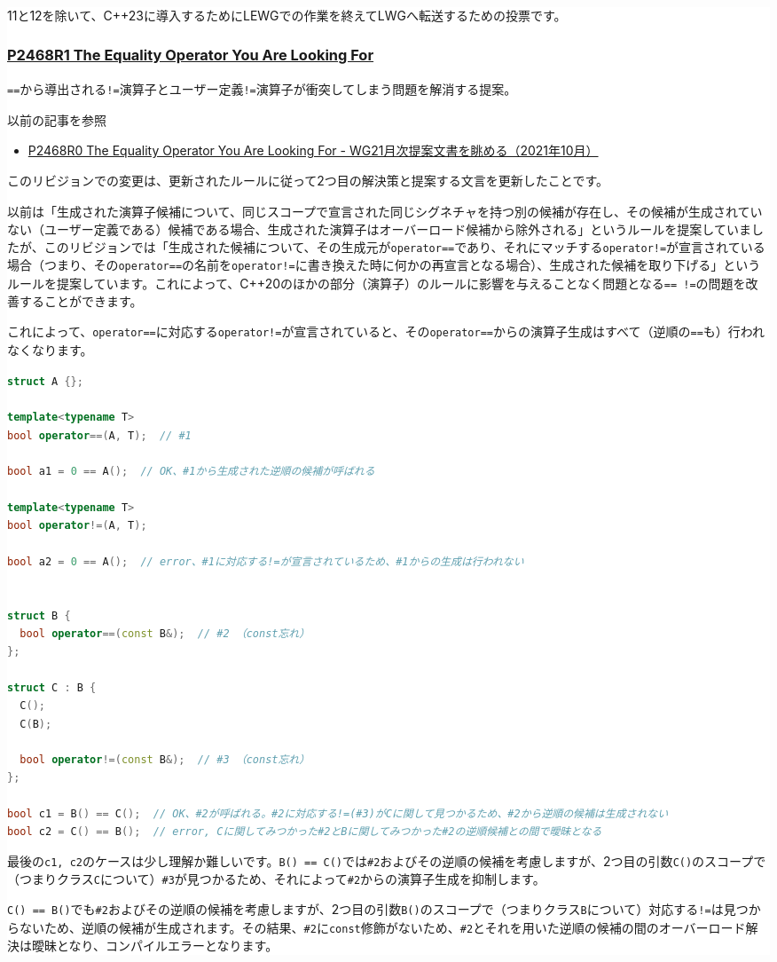 11と12を除いて、C++23に導入するためにLEWGでの作業を終えてLWGへ転送するための投票です。

### [P2468R1 The Equality Operator You Are Looking For](http://www.open-std.org/jtc1/sc22/wg21/docs/papers/2021/p2468r1.html)

`==`から導出される`!=`演算子とユーザー定義`!=`演算子が衝突してしまう問題を解消する提案。

以前の記事を参照

- [P2468R0 The Equality Operator You Are Looking For - WG21月次提案文書を眺める（2021年10月）](https://onihusube.hatenablog.com/entry/2021/11/13/193322#P2468R0-The-Equality-Operator-You-Are-Looking-For)

このリビジョンでの変更は、更新されたルールに従って2つ目の解決策と提案する文言を更新したことです。

以前は「生成された演算子候補について、同じスコープで宣言された同じシグネチャを持つ別の候補が存在し、その候補が生成されていない（ユーザー定義である）候補である場合、生成された演算子はオーバーロード候補から除外される」というルールを提案していましたが、このリビジョンでは「生成された候補について、その生成元が`operator==`であり、それにマッチする`operator!=`が宣言されている場合（つまり、その`operator==`の名前を`operator!=`に書き換えた時に何かの再宣言となる場合）、生成された候補を取り下げる」というルールを提案しています。これによって、C++20のほかの部分（演算子）のルールに影響を与えることなく問題となる`== !=`の問題を改善することができます。

これによって、`operator==`に対応する`operator!=`が宣言されていると、その`operator==`からの演算子生成はすべて（逆順の`==`も）行われなくなります。

```cpp
struct A {};

template<typename T> 
bool operator==(A, T);  // #1

bool a1 = 0 == A();  // OK、#1から生成された逆順の候補が呼ばれる

template<typename T> 
bool operator!=(A, T);

bool a2 = 0 == A();  // error、#1に対応する!=が宣言されているため、#1からの生成は行われない


struct B {
  bool operator==(const B&);  // #2 （const忘れ）
};

struct C : B {
  C();
  C(B);

  bool operator!=(const B&);  // #3 （const忘れ）
};

bool c1 = B() == C();  // OK、#2が呼ばれる。#2に対応する!=(#3)がCに関して見つかるため、#2から逆順の候補は生成されない
bool c2 = C() == B();  // error, Cに関してみつかった#2とBに関してみつかった#2の逆順候補との間で曖昧となる 
```

最後の`c1, c2`のケースは少し理解か難しいです。`B() == C()`では`#2`およびその逆順の候補を考慮しますが、2つ目の引数`C()`のスコープで（つまりクラス`C`について）`#3`が見つかるため、それによって`#2`からの演算子生成を抑制します。

`C() == B()`でも`#2`およびその逆順の候補を考慮しますが、2つ目の引数`B()`のスコープで（つまりクラス`B`について）対応する`!=`は見つからないため、逆順の候補が生成されます。その結果、`#2`に`const`修飾がないため、`#2`とそれを用いた逆順の候補の間のオーバーロード解決は曖昧となり、コンパイルエラーとなります。
